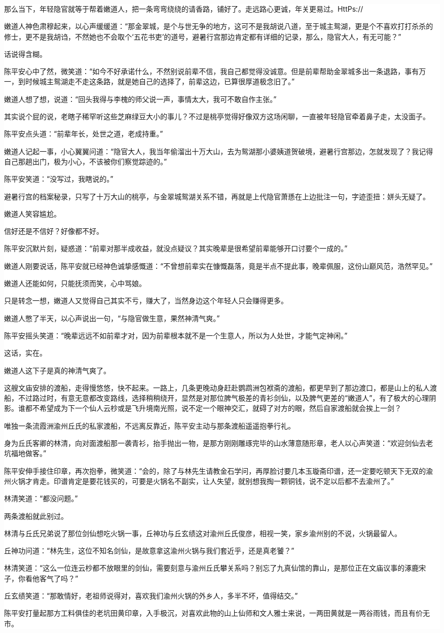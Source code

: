    那么当下，年轻隐官就等于帮着嫩道人，把一条弯弯绕绕的请香路，铺好了。走远路心更诚，年关更易过。HttPs://

   嫩道人神色肃穆起来，以心声缓缓道：“那金翠城，是个与世无争的地方，这可不是我胡说八道，至于城主鸳湖，更是个不喜欢打打杀杀的修士，更不是我胡诌，不然她也不会取个‘五花书吏’的道号，避暑行宫那边肯定都有详细的记录，那么，隐官大人，有无可能？”

   话说得含糊。

   陈平安心中了然，微笑道：“如今不好承诺什么，不然别说前辈不信，我自己都觉得没诚意。但是前辈帮助金翠城多出一条退路，事有万一，到时候城主鸳湖走不走这条路，就是她自己的选择了，前辈这边，已算很厚道极念旧了。”

   嫩道人想了想，说道：“回头我得与李槐的师父说一声，事情太大，我可不敢自作主张。”

   其实说个屁的说，老瞎子稀罕听这些芝麻绿豆大小的事儿？不过是桃亭觉得好像双方这场闲聊，一直被年轻隐官牵着鼻子走，太没面子。

   陈平安点头道：“前辈年长，处世之道，老成持重。”

   嫩道人记起一事，小心翼翼问道：“隐官大人，我当年偷溜出十万大山，去为鸳湖那小婆姨道贺破境，避暑行宫那边，怎就发现了？我记得自己那趟出门，极为小心，不该被你们察觉踪迹的。”

   陈平安笑道：“没写过，我瞎说的。”

   避暑行宫的档案秘录，只写了十万大山的桃亭，与金翠城鸳湖关系不错，再就是上代隐官萧愻在上边批注一句，字迹歪扭：姘头无疑了。

   嫩道人笑容尴尬。

   信好还是不信好？好像都不好。

   陈平安沉默片刻，疑惑道：“前辈对那半成收益，就没点疑议？其实晚辈是很希望前辈能够开口讨要个一成的。”

   嫩道人刚要说话，陈平安就已经神色诚挚感慨道：“不曾想前辈实在慷慨磊落，竟是半点不提此事，晚辈佩服，这份山巅风范，浩然罕见。”

   嫩道人还能如何，只能抚须而笑，心中骂娘。

   只是转念一想，嫩道人又觉得自己其实不亏，赚大了，当然身边这个年轻人只会赚得更多。

   嫩道人憋了半天，以心声说出一句，“与隐官做生意，果然神清气爽。”

   陈平安摇头笑道：“晚辈远远不如前辈才对，因为前辈根本就不是一个生意人，所以为人处世，才能气定神闲。”

   这话，实在。

   嫩道人这下子是真的神清气爽了。

   这艘文庙安排的渡船，走得慢悠悠，快不起来。一路上，几条更晚动身赶赴鹦鹉洲包袱斋的渡船，都更早到了那边渡口，都是山上的私人渡船，不过路过时，有意无意都改变路线，选择稍稍绕开，显然是对那位脾气极差的青衫剑仙，以及脾气更差的“嫩道人”，有了极大的心理阴影。谁都不希望成为下一个仙人云杪或是飞升境南光照，说不定一个眼神交汇，就碍了对方的眼，然后自家渡船就会挨上一剑？

   唯独一条流霞洲渝州丘氏的私家渡船，不远离反靠近，陈平安主动与那条渡船遥遥抱拳行礼。

   身为丘氏客卿的林清，向对面渡船那一袭青衫，抬手抛出一物，是那方刚刚雕琢完毕的山水薄意随形章，老人以心声笑道：“欢迎剑仙去老坑福地做客。”

   陈平安伸手接住印章，再次抱拳，微笑道：“会的，除了与林先生请教金石学问，再厚脸讨要几本玉璇斋印谱，还一定要吃顿天下无双的渝州火锅才肯走。印谱肯定是要花钱买的，可要是火锅名不副实，让人失望，就别想我掏一颗铜钱，说不定以后都不去渝州了。”

   林清笑道：“都没问题。”

   两条渡船就此别过。

   林清与丘氏兄弟说了那位剑仙想吃火锅一事，丘神功与丘玄绩这对渝州丘氏俊彦，相视一笑，家乡渝州别的不说，火锅最留人。

   丘神功问道：“林先生，这位不知名剑仙，是故意拿这渝州火锅与我们套近乎，还是真老饕？”

   林清笑道：“这么一位连云杪都不放眼里的剑仙，需要刻意与渝州丘氏攀关系吗？别忘了九真仙馆的靠山，是那位正在文庙议事的涿鹿宋子，你看他客气了吗？”

   丘玄绩笑道：“那敢情好，老祖师说得对，喜欢我们渝州火锅的外乡人，多半不坏，值得结交。”

   陈平安打量起那方工料俱佳的老坑田黄印章，入手极沉，对喜欢此物的山上仙师和文人雅士来说，一两田黄就是一两谷雨钱，而且有价无市。
